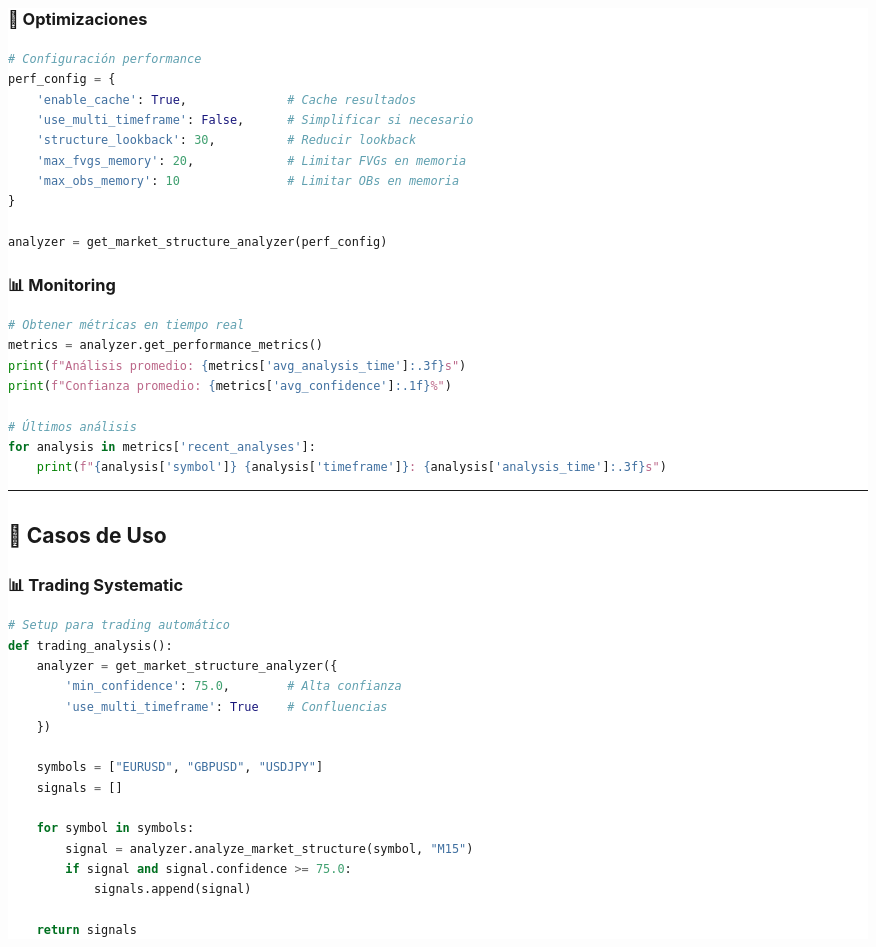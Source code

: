 ### 🚀 Optimizaciones

```python
# Configuración performance
perf_config = {
    'enable_cache': True,              # Cache resultados
    'use_multi_timeframe': False,      # Simplificar si necesario
    'structure_lookback': 30,          # Reducir lookback
    'max_fvgs_memory': 20,             # Limitar FVGs en memoria
    'max_obs_memory': 10               # Limitar OBs en memoria
}

analyzer = get_market_structure_analyzer(perf_config)
```

### 📊 Monitoring

```python
# Obtener métricas en tiempo real
metrics = analyzer.get_performance_metrics()
print(f"Análisis promedio: {metrics['avg_analysis_time']:.3f}s")
print(f"Confianza promedio: {metrics['avg_confidence']:.1f}%")

# Últimos análisis
for analysis in metrics['recent_analyses']:
    print(f"{analysis['symbol']} {analysis['timeframe']}: {analysis['analysis_time']:.3f}s")
```

---

## 🌟 Casos de Uso

### 📊 Trading Systematic

```python
# Setup para trading automático
def trading_analysis():
    analyzer = get_market_structure_analyzer({
        'min_confidence': 75.0,        # Alta confianza
        'use_multi_timeframe': True    # Confluencias
    })
    
    symbols = ["EURUSD", "GBPUSD", "USDJPY"]
    signals = []
    
    for symbol in symbols:
        signal = analyzer.analyze_market_structure(symbol, "M15")
        if signal and signal.confidence >= 75.0:
            signals.append(signal)
    
    return signals
```
